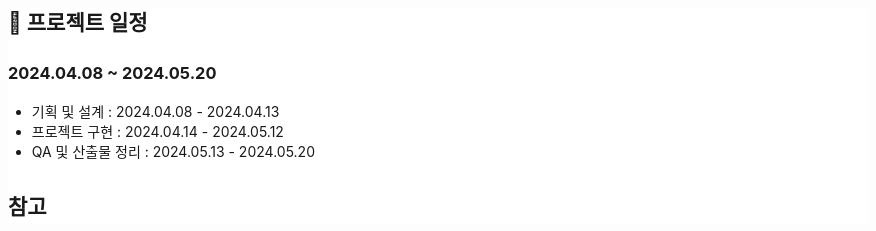 
<div id="6"></div>

## 📆 프로젝트 일정

### 2024.04.08 ~ 2024.05.20

- 기획 및 설계 : 2024.04.08 - 2024.04.13
- 프로젝트 구현 : 2024.04.14 - 2024.05.12
- QA 및 산출물 정리 : 2024.05.13 - 2024.05.20


<div id="7"></div>

## 참고
